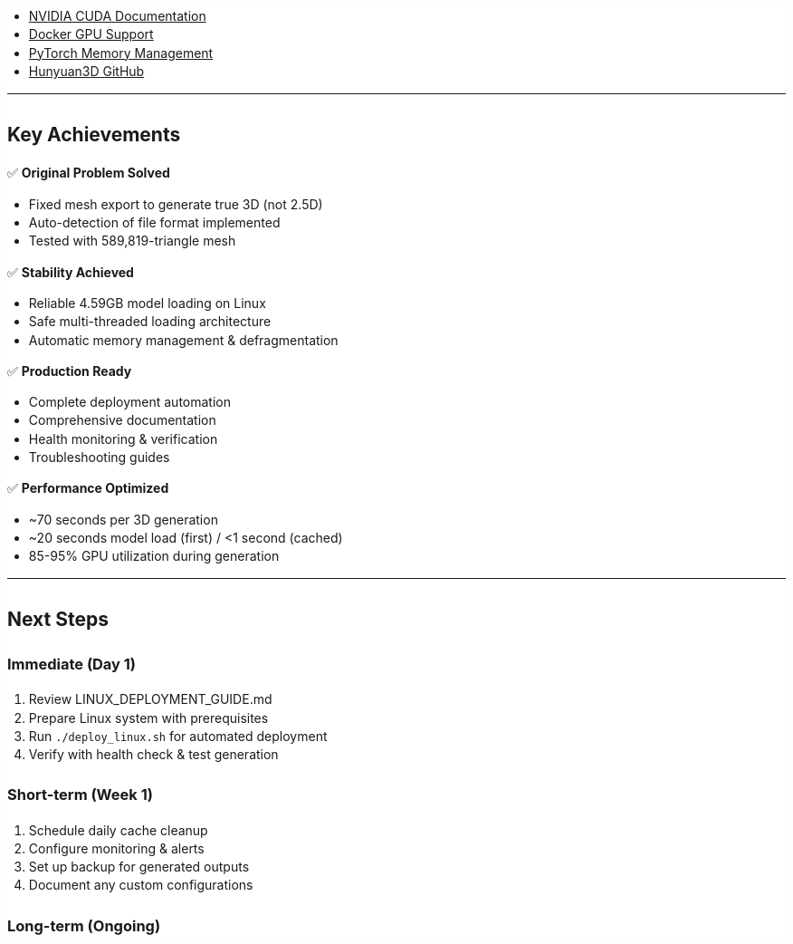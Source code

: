 - [NVIDIA CUDA Documentation](https://docs.nvidia.com/cuda/)
- [Docker GPU Support](https://docs.docker.com/config/containers/resource_constraints/#gpu)
- [PyTorch Memory Management](https://pytorch.org/docs/stable/notes/cuda.html)
- [Hunyuan3D GitHub](https://github.com/tencent/Hunyuan3D)

---

## Key Achievements

✅ **Original Problem Solved**

- Fixed mesh export to generate true 3D (not 2.5D)
- Auto-detection of file format implemented
- Tested with 589,819-triangle mesh

✅ **Stability Achieved**

- Reliable 4.59GB model loading on Linux
- Safe multi-threaded loading architecture
- Automatic memory management & defragmentation

✅ **Production Ready**

- Complete deployment automation
- Comprehensive documentation
- Health monitoring & verification
- Troubleshooting guides

✅ **Performance Optimized**

- ~70 seconds per 3D generation
- ~20 seconds model load (first) / <1 second (cached)
- 85-95% GPU utilization during generation

---

## Next Steps

### Immediate (Day 1)

1. Review LINUX_DEPLOYMENT_GUIDE.md
2. Prepare Linux system with prerequisites
3. Run `./deploy_linux.sh` for automated deployment
4. Verify with health check & test generation

### Short-term (Week 1)

1. Schedule daily cache cleanup
2. Configure monitoring & alerts
3. Set up backup for generated outputs
4. Document any custom configurations

### Long-term (Ongoing)
